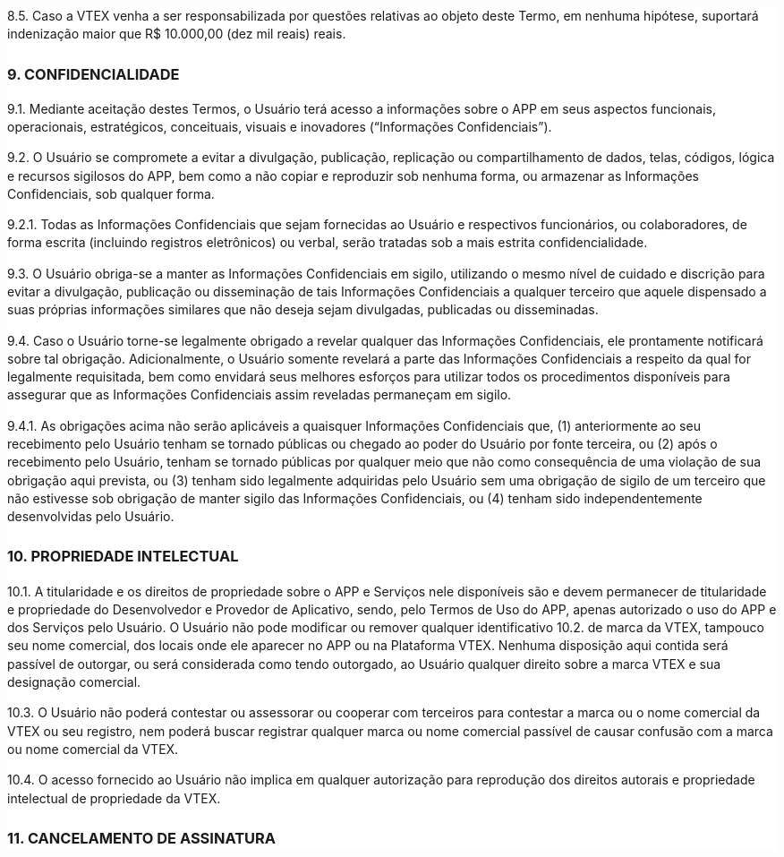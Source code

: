 8.5. Caso a VTEX venha a ser responsabilizada por questões relativas ao objeto deste Termo, em nenhuma hipótese, suportará indenização maior que R$ 10.000,00 (dez mil reais) reais.

### 9. CONFIDENCIALIDADE

9.1. Mediante aceitação destes Termos, o Usuário terá acesso a informações sobre o APP em seus aspectos funcionais, operacionais, estratégicos, conceituais, visuais e inovadores (“Informações Confidenciais”).

9.2. O Usuário se compromete a evitar a divulgação, publicação, replicação ou compartilhamento de dados, telas, códigos, lógica e recursos sigilosos do APP, bem como a não copiar e reproduzir sob nenhuma forma, ou armazenar as Informações Confidenciais, sob qualquer forma.

9.2.1. Todas as Informações Confidenciais que sejam fornecidas ao Usuário e respectivos funcionários, ou colaboradores, de forma escrita (incluindo registros eletrônicos) ou verbal, serão tratadas sob a mais estrita confidencialidade.

9.3. O Usuário obriga-se a manter as Informações Confidenciais em sigilo, utilizando o mesmo nível de cuidado e discrição para evitar a divulgação, publicação ou disseminação de tais Informações Confidenciais a qualquer terceiro que aquele dispensado a suas próprias informações similares que não deseja sejam divulgadas, publicadas ou disseminadas.

9.4. Caso o Usuário torne-se legalmente obrigado a revelar qualquer das Informações Confidenciais, ele prontamente notificará sobre tal obrigação. Adicionalmente, o Usuário somente revelará a parte das Informações Confidenciais a respeito da qual for legalmente requisitada, bem como envidará seus melhores esforços para utilizar todos os procedimentos disponíveis para assegurar que as Informações Confidenciais assim reveladas permaneçam em sigilo.

9.4.1. As obrigações acima não serão aplicáveis a quaisquer Informações Confidenciais que, (1) anteriormente ao seu recebimento pelo Usuário tenham se tornado públicas ou chegado ao poder do Usuário por fonte terceira, ou (2) após o recebimento pelo Usuário, tenham se tornado públicas por qualquer meio que não como consequência de uma violação de sua obrigação aqui prevista, ou (3) tenham sido legalmente adquiridas pelo Usuário sem uma obrigação de sigilo de um terceiro que não estivesse sob obrigação de manter sigilo das Informações Confidenciais, ou (4) tenham sido independentemente desenvolvidas pelo Usuário.

### 10. PROPRIEDADE INTELECTUAL

10.1. A titularidade e os direitos de propriedade sobre o APP e Serviços nele disponíveis são e devem permanecer de titularidade e propriedade do Desenvolvedor e Provedor de Aplicativo, sendo, pelo Termos de Uso do APP, apenas autorizado o uso do APP e dos Serviços pelo Usuário. O Usuário não pode modificar ou remover qualquer identificativo 10.2. de marca da VTEX, tampouco seu nome comercial, dos locais onde ele aparecer no APP ou na Plataforma VTEX. Nenhuma disposição aqui contida será passível de outorgar, ou será considerada como tendo outorgado, ao Usuário qualquer direito sobre a marca VTEX e sua designação comercial.

10.3. O Usuário não poderá contestar ou assessorar ou cooperar com terceiros para contestar a marca ou o nome comercial da VTEX ou seu registro, nem poderá buscar registrar qualquer marca ou nome comercial passível de causar confusão com a marca ou nome comercial da VTEX.

10.4. O acesso fornecido ao Usuário não implica em qualquer autorização para reprodução dos direitos autorais e propriedade intelectual de propriedade da VTEX.

### 11. CANCELAMENTO DE ASSINATURA

